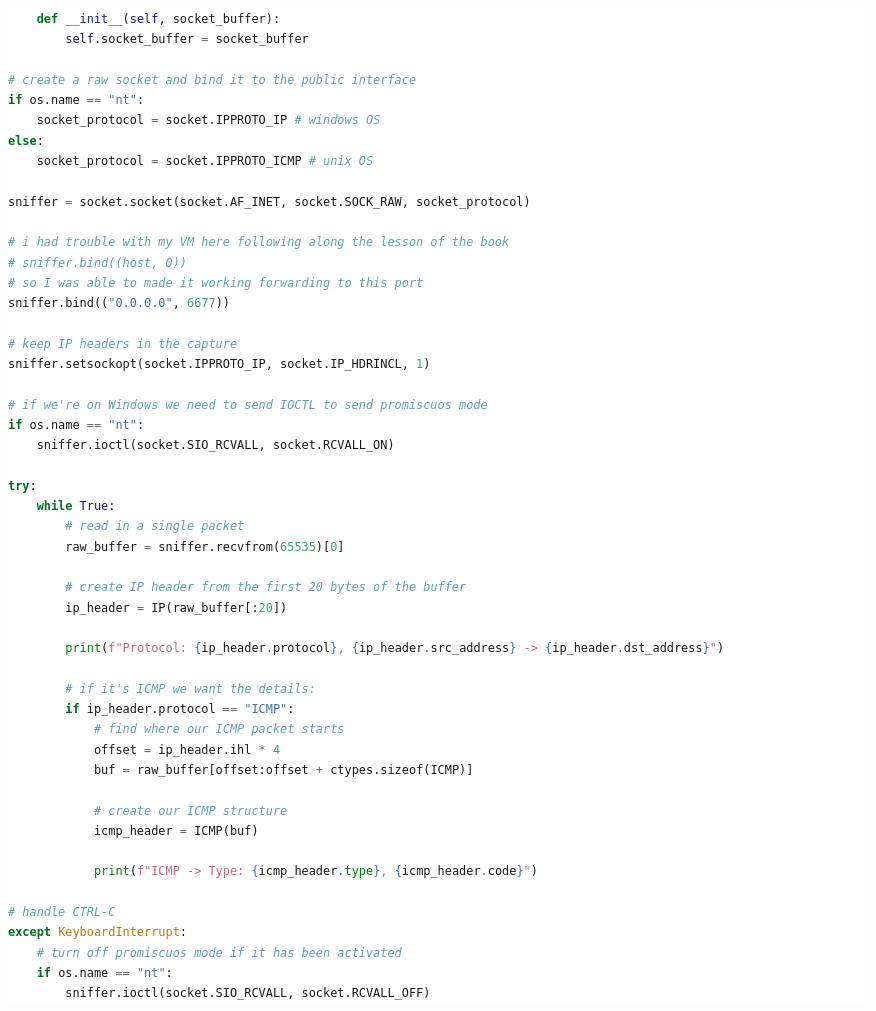 ```python
    def __init__(self, socket_buffer):
        self.socket_buffer = socket_buffer

# create a raw socket and bind it to the public interface
if os.name == "nt":
    socket_protocol = socket.IPPROTO_IP # windows OS
else:
    socket_protocol = socket.IPPROTO_ICMP # unix OS

sniffer = socket.socket(socket.AF_INET, socket.SOCK_RAW, socket_protocol)

# i had trouble with my VM here following along the lesson of the book
# sniffer.bind((host, 0))
# so I was able to made it working forwarding to this port
sniffer.bind(("0.0.0.0", 6677))

# keep IP headers in the capture
sniffer.setsockopt(socket.IPPROTO_IP, socket.IP_HDRINCL, 1)

# if we're on Windows we need to send IOCTL to send promiscuos mode
if os.name == "nt":
    sniffer.ioctl(socket.SIO_RCVALL, socket.RCVALL_ON)

try:
    while True:
        # read in a single packet
        raw_buffer = sniffer.recvfrom(65535)[0]

        # create IP header from the first 20 bytes of the buffer
        ip_header = IP(raw_buffer[:20])

        print(f"Protocol: {ip_header.protocol}, {ip_header.src_address} -> {ip_header.dst_address}")

        # if it's ICMP we want the details:
        if ip_header.protocol == "ICMP":
            # find where our ICMP packet starts
            offset = ip_header.ihl * 4 
            buf = raw_buffer[offset:offset + ctypes.sizeof(ICMP)]

            # create our ICMP structure
            icmp_header = ICMP(buf)

            print(f"ICMP -> Type: {icmp_header.type}, {icmp_header.code}")

# handle CTRL-C
except KeyboardInterrupt:
    # turn off promiscuos mode if it has been activated
    if os.name == "nt":
        sniffer.ioctl(socket.SIO_RCVALL, socket.RCVALL_OFF)
```
